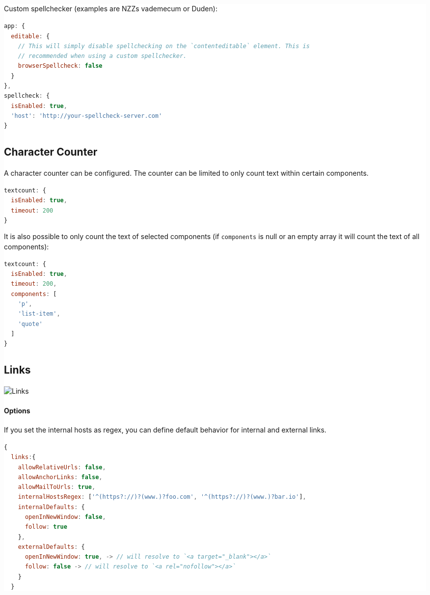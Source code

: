 Custom spellchecker (examples are NZZs vademecum or Duden):
```js
app: {
  editable: {
    // This will simply disable spellchecking on the `contenteditable` element. This is 
    // recommended when using a custom spellchecker.
    browserSpellcheck: false
  }
},
spellcheck: {
  isEnabled: true,
  'host': 'http://your-spellcheck-server.com'
}
```

## Character Counter

A character counter can be configured. The counter can be limited to only
count text within certain components.

```js
textcount: {
  isEnabled: true,
  timeout: 200
}
```

It is also possible to only count the text of selected components (if `components` is null or an empty array it will count the text of all components):

```js
textcount: {
  isEnabled: true,
  timeout: 200,
  components: [
    'p',
    'list-item',
    'quote'
  ]
}
```

## Links

![Links](./links.png)

#### Options
If you set the internal hosts as regex, you can define default behavior for internal and external links.
```js
{
  links:{
    allowRelativeUrls: false,
    allowAnchorLinks: false,
    allowMailToUrls: true,
    internalHostsRegex: ['^(https?://)?(www.)?foo.com', '^(https?://)?(www.)?bar.io'],
    internalDefaults: {
      openInNewWindow: false,
      follow: true
    },
    externalDefaults: {
      openInNewWindow: true, -> // will resolve to `<a target="_blank"></a>`
      follow: false -> // will resolve to `<a rel="nofollow"></a>`
    }
  }
```